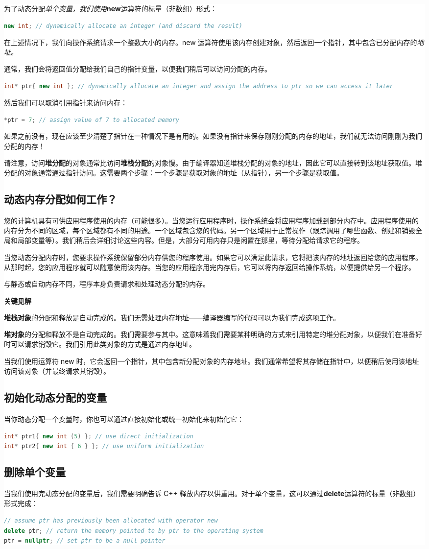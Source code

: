 为了动态分配*单个变量，我们使用***new**运算符的标量（非数组）形式：

```cpp
new int; // dynamically allocate an integer (and discard the result)
```

在上述情况下，我们向操作系统请求一个整数大小的内存。new 运算符使用该内存创建对象，然后返回一个指针，其中包含已分配内存的*地址。*

通常，我们会将返回值分配给我们自己的指针变量，以便我们稍后可以访问分配的内存。

```cpp
int* ptr{ new int }; // dynamically allocate an integer and assign the address to ptr so we can access it later
```

然后我们可以取消引用指针来访问内存：

```cpp
*ptr = 7; // assign value of 7 to allocated memory
```

如果之前没有，现在应该至少清楚了指针在一种情况下是有用的。如果没有指针来保存刚刚分配的内存的地址，我们就无法访问刚刚为我们分配的内存！

请注意，访问**堆分配**的对象通常比访问**堆栈分配**的对象慢。由于编译器知道堆栈分配的对象的地址，因此它可以直接转到该地址获取值。堆分配的对象通常通过指针访问。这需要两个步骤：一个步骤是获取对象的地址（从指针），另一个步骤是获取值。

## 动态内存分配如何工作？

您的计算机具有可供应用程序使用的内存（可能很多）。当您运行应用程序时，操作系统会将应用程序加载到部分内存中。应用程序使用的内存分为不同的区域，每个区域都有不同的用途。一个区域包含您的代码。另一个区域用于正常操作（跟踪调用了哪些函数、创建和销毁全局和局部变量等）。我们稍后会详细讨论这些内容。但是，大部分可用内存只是闲置在那里，等待分配给请求它的程序。

当您动态分配内存时，您要求操作系统保留部分内存供您的程序使用。如果它可以满足此请求，它将把该内存的地址返回给您的应用程序。从那时起，您的应用程序就可以随意使用该内存。当您的应用程序用完内存后，它可以将内存返回给操作系统，以便提供给另一个程序。

与静态或自动内存不同，程序本身负责请求和处理动态分配的内存。

**关键见解**

**堆栈对象**的分配和释放是自动完成的。我们无需处理内存地址——编译器编写的代码可以为我们完成这项工作。

**堆对象**的分配和释放不是自动完成的。我们需要参与其中。这意味着我们需要某种明确的方式来引用特定的堆分配对象，以便我们在准备好时可以请求销毁它。我们引用此类对象的方式是通过内存地址。

当我们使用运算符 new 时，它会返回一个指针，其中包含新分配对象的内存地址。我们通常希望将其存储在指针中，以便稍后使用该地址访问该对象（并最终请求其销毁）。

## 初始化动态分配的变量

当你动态分配一个变量时，你也可以通过直接初始化或统一初始化来初始化它：

```cpp
int* ptr1{ new int (5) }; // use direct initialization
int* ptr2{ new int { 6 } }; // use uniform initialization
```

## 删除单个变量

当我们使用完动态分配的变量后，我们需要明确告诉 C++ 释放内存以供重用。对于单个变量，这可以通过**delete**运算符的标量（非数组）形式完成：

```cpp
// assume ptr has previously been allocated with operator new
delete ptr; // return the memory pointed to by ptr to the operating system
ptr = nullptr; // set ptr to be a null pointer
```
